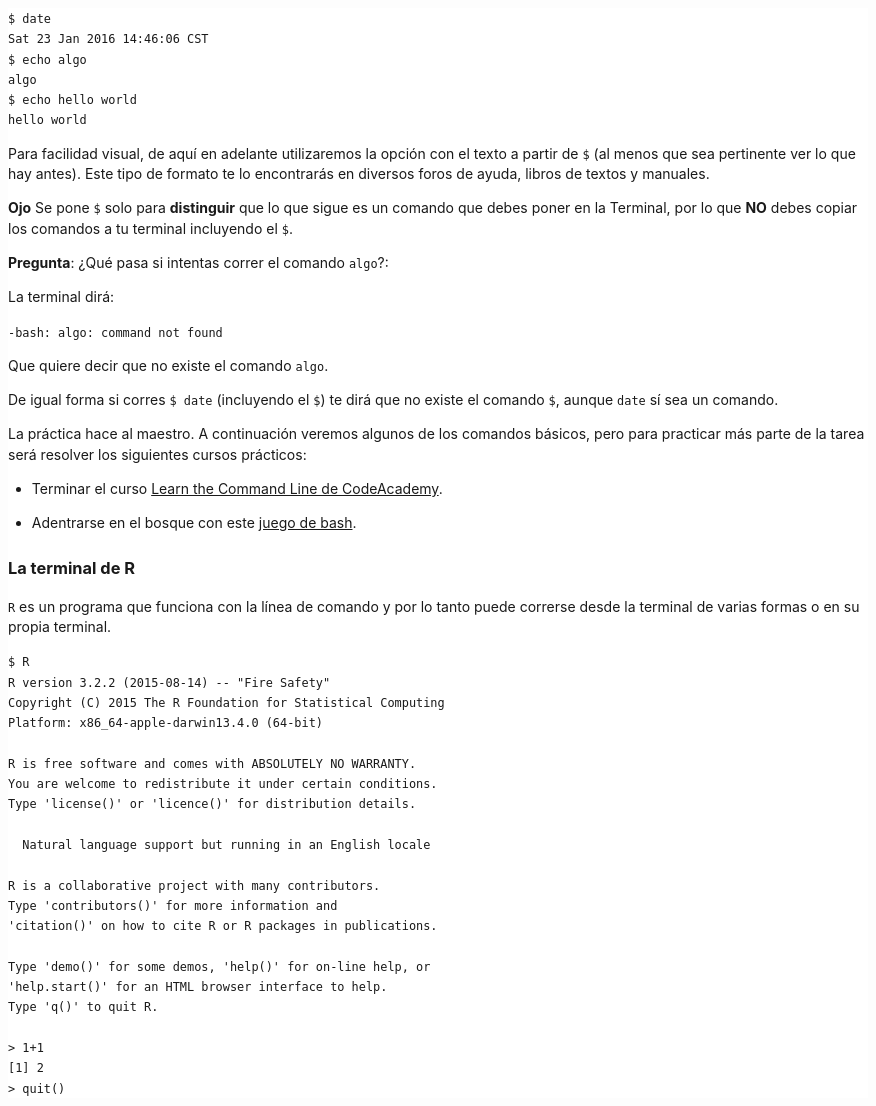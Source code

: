 ```
$ date
Sat 23 Jan 2016 14:46:06 CST
$ echo algo
algo
$ echo hello world
hello world
``` 
 
Para facilidad visual, de aquí en adelante utilizaremos la opción con el texto a partir de `$` (al menos que sea pertinente ver lo que hay antes). Este tipo de formato te lo encontrarás en diversos foros de ayuda, libros de textos y manuales.

**Ojo** Se pone `$` solo para **distinguir** que lo que sigue es un comando que debes poner en la Terminal, por lo que **NO** debes copiar los comandos a tu terminal incluyendo el `$`.
 

**Pregunta**: ¿Qué pasa si intentas correr el comando  `algo`?:

La terminal dirá:

    -bash: algo: command not found

Que quiere decir que no existe el comando `algo`. 

De igual forma si corres `$ date` (incluyendo el `$`) te dirá que no existe el comando `$`, aunque `date` sí sea un comando.


La práctica hace al maestro. A continuación veremos algunos de los comandos básicos, pero para practicar más parte de la tarea será resolver los siguientes cursos prácticos:

* Terminar el curso [Learn the Command Line de CodeAcademy](https://www.codecademy.com/learn/learn-the-command-line).

* Adentrarse en el bosque con este [juego de bash](http://web.mit.edu/mprat/Public/web/Terminus/Web/main.html).

### La terminal de R

`R` es un programa que funciona con la línea de comando y por lo tanto puede correrse desde la terminal de varias formas o en su propia terminal.

```{bash}
$ R
R version 3.2.2 (2015-08-14) -- "Fire Safety"
Copyright (C) 2015 The R Foundation for Statistical Computing
Platform: x86_64-apple-darwin13.4.0 (64-bit)

R is free software and comes with ABSOLUTELY NO WARRANTY.
You are welcome to redistribute it under certain conditions.
Type 'license()' or 'licence()' for distribution details.

  Natural language support but running in an English locale

R is a collaborative project with many contributors.
Type 'contributors()' for more information and
'citation()' on how to cite R or R packages in publications.

Type 'demo()' for some demos, 'help()' for on-line help, or
'help.start()' for an HTML browser interface to help.
Type 'q()' to quit R.

> 1+1
[1] 2
> quit()
```
